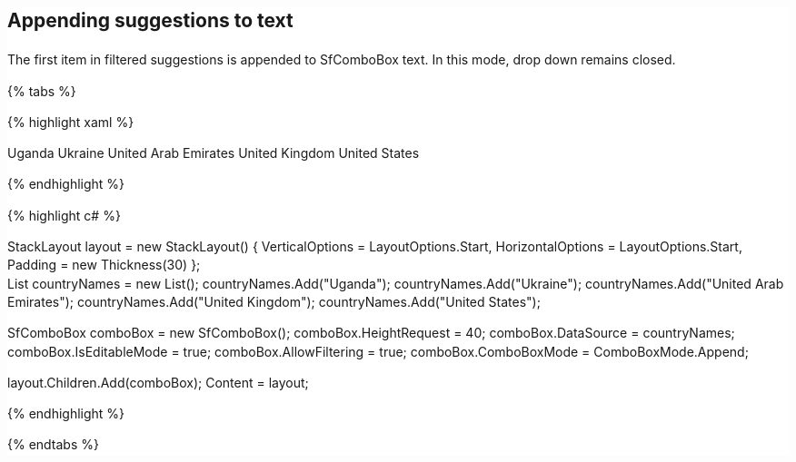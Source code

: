## Appending suggestions to text

The first item in filtered suggestions is appended to SfComboBox text. In this mode, drop down remains closed.

{% tabs %}

{% highlight xaml %}

<StackLayout VerticalOptions="Start" HorizontalOptions="Start" Padding="30">
	<combobox:SfComboBox HeightRequest="40" x:Name="comboBox" IsEditableMode="true" AllowFiltering="true"  ComboBoxMode="Append">
        <combobox:SfComboBox.DataSource>
			<ListCollection:List x:TypeArguments="x:String">
                <x:String> Uganda </x:String>
                <x:String> Ukraine </x:String>
                <x:String> United Arab Emirates </x:String>
                <x:String> United Kingdom </x:String>
                <x:String> United States </x:String>
            </ListCollection:List>
        </combobox:SfComboBox.DataSource>
	 </combobox:SfComboBox>                       
</StackLayout> 
		  
{% endhighlight %}

{% highlight c# %}

StackLayout layout = new StackLayout() 
{ 
	VerticalOptions = LayoutOptions.Start, 
	HorizontalOptions = LayoutOptions.Start, 
	Padding = new Thickness(30) 
};	    
List<String> countryNames = new List<String>();
countryNames.Add("Uganda");
countryNames.Add("Ukraine");
countryNames.Add("United Arab Emirates");
countryNames.Add("United Kingdom");
countryNames.Add("United States");

SfComboBox comboBox = new SfComboBox();
comboBox.HeightRequest = 40;
comboBox.DataSource = countryNames;
comboBox.IsEditableMode = true;
comboBox.AllowFiltering = true;
comboBox.ComboBoxMode = ComboBoxMode.Append;

layout.Children.Add(comboBox); 
Content = layout;
	 
{% endhighlight %}

{% endtabs %}
